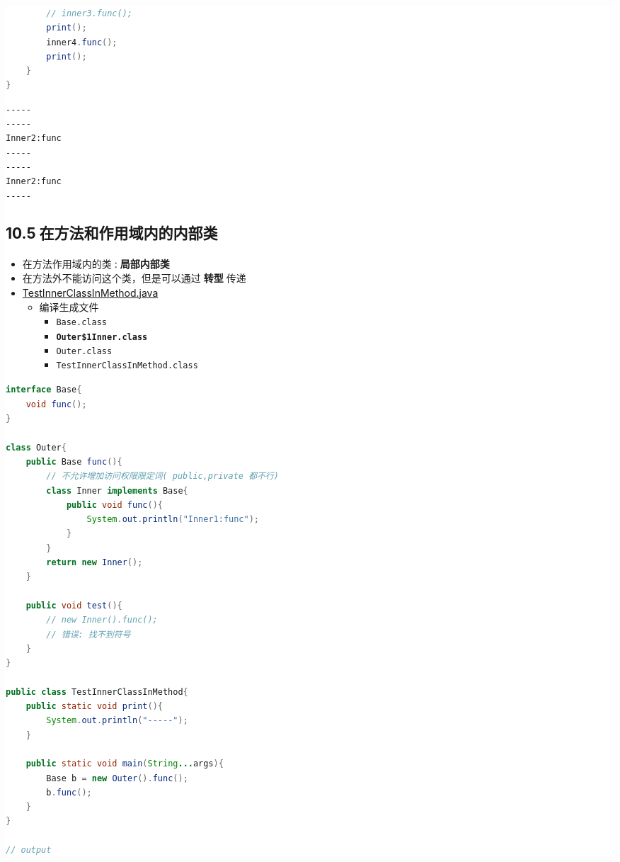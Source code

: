 ```java
        // inner3.func();
        print();
        inner4.func();
        print();
    }
}
```

```output
-----
-----
Inner2:func
-----
-----
Inner2:func
-----
```



## 10.5 在方法和作用域内的内部类

+ 在方法作用域内的类 : **局部内部类**
+ 在方法外不能访问这个类，但是可以通过 **转型** 传递
+ [TestInnerClassInMethod.java](TestInnerClassInMethod.java)
    + 编译生成文件
        + `Base.class`
        + **`Outer$1Inner.class`**
        + `Outer.class`
        + `TestInnerClassInMethod.class`

```java
interface Base{
    void func();
}

class Outer{
    public Base func(){
        // 不允许增加访问权限限定词( public,private 都不行)
        class Inner implements Base{
            public void func(){
                System.out.println("Inner1:func");
            }
        }
        return new Inner();
    }

    public void test(){
        // new Inner().func();
        // 错误: 找不到符号
    }
}

public class TestInnerClassInMethod{
    public static void print(){
        System.out.println("-----");
    }

    public static void main(String...args){
        Base b = new Outer().func();
        b.func();
    }
}

// output
```
